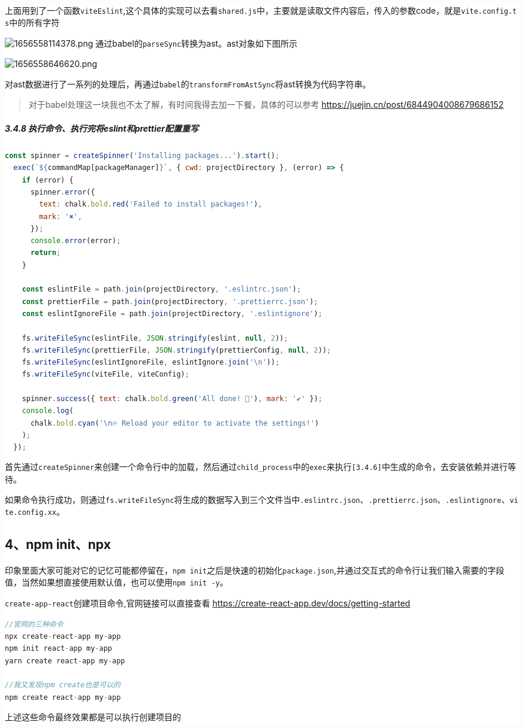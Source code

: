 上面用到了一个函数`viteEslint`,这个具体的实现可以去看`shared.js`中，主要就是读取文件内容后，传入的参数code，就是`vite.config.ts`中的所有字符

![1656558114378.png](https://p1-juejin.byteimg.com/tos-cn-i-k3u1fbpfcp/f278a0355ecf49f0bfedc3b833ac43b1~tplv-k3u1fbpfcp-watermark.image?)
通过babel的`parseSync`转换为ast。ast对象如下图所示

![1656558646620.png](https://p6-juejin.byteimg.com/tos-cn-i-k3u1fbpfcp/65c813b91b0c43f68149b382c287ea79~tplv-k3u1fbpfcp-watermark.image?)

对ast数据进行了一系列的处理后，再通过`babel`的`transformFromAstSync`将ast转换为代码字符串。
> 对于babel处理这一块我也不太了解，有时间我得去加一下餐，具体的可以参考 https://juejin.cn/post/6844904008679686152

##### 3.4.8 执行命令、执行完将eslint和prettier配置重写
```javascript
const spinner = createSpinner('Installing packages...').start();
  exec(`${commandMap[packageManager]}`, { cwd: projectDirectory }, (error) => {
    if (error) {
      spinner.error({
        text: chalk.bold.red('Failed to install packages!'),
        mark: '✖',
      });
      console.error(error);
      return;
    }

    const eslintFile = path.join(projectDirectory, '.eslintrc.json');
    const prettierFile = path.join(projectDirectory, '.prettierrc.json');
    const eslintIgnoreFile = path.join(projectDirectory, '.eslintignore');

    fs.writeFileSync(eslintFile, JSON.stringify(eslint, null, 2));
    fs.writeFileSync(prettierFile, JSON.stringify(prettierConfig, null, 2));
    fs.writeFileSync(eslintIgnoreFile, eslintIgnore.join('\n'));
    fs.writeFileSync(viteFile, viteConfig);

    spinner.success({ text: chalk.bold.green('All done! 🎉'), mark: '✔' });
    console.log(
      chalk.bold.cyan('\n🔥 Reload your editor to activate the settings!')
    );
  });
```
首先通过`createSpinner`来创建一个命令行中的加载，然后通过`child_process`中的`exec`来执行`[3.4.6]`中生成的命令，去安装依赖并进行等待。

如果命令执行成功，则通过`fs.writeFileSync`将生成的数据写入到三个文件当中`.eslintrc.json`、`.prettierrc.json`、`.eslintignore`、`vite.config.xx`。
## 4、npm init、npx

印象里面大家可能对它的记忆可能都停留在，`npm init`之后是快速的初始化`package.json`,并通过交互式的命令行让我们输入需要的字段值，当然如果想直接使用默认值，也可以使用`npm init -y`。

`create-app-react`创建项目命令,官网链接可以直接查看 https://create-react-app.dev/docs/getting-started
```js
//官网的三种命令
npx create-react-app my-app
npm init react-app my-app
yarn create react-app my-app

//我又发现npm create也是可以的
npm create react-app my-app
```
上述这些命令最终效果都是可以执行创建项目的
